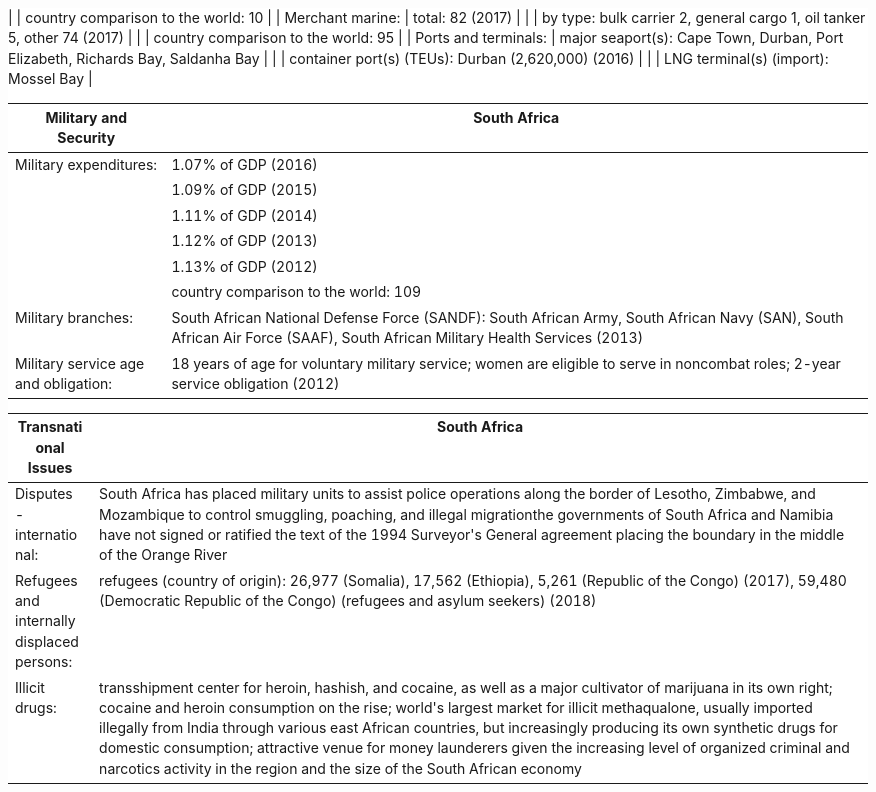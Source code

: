 | | country comparison to the world: 10 |
| Merchant marine: | total: 82 (2017) |
| | by type: bulk carrier 2, general cargo 1, oil tanker 5, other 74 (2017) |
| | country comparison to the world: 95 |
| Ports and terminals: | major seaport(s): Cape Town, Durban, Port Elizabeth, Richards Bay, Saldanha Bay |
| | container port(s) (TEUs): Durban (2,620,000) (2016) |
| | LNG terminal(s) (import): Mossel Bay |

| Military and Security | South Africa |
| --- | --- |
| Military expenditures: | 1.07% of GDP (2016) |
| | 1.09% of GDP (2015) |
| | 1.11% of GDP (2014) |
| | 1.12% of GDP (2013) |
| | 1.13% of GDP (2012) |
| | country comparison to the world: 109 |
| Military branches: | South African National Defense Force (SANDF): South African Army, South African Navy (SAN), South African Air Force (SAAF), South African Military Health Services (2013) |
| Military service age and obligation: | 18 years of age for voluntary military service; women are eligible to serve in noncombat roles; 2-year service obligation (2012) |

| Transnational Issues | South Africa |
| --- | --- |
| Disputes - international: | South Africa has placed military units to assist police operations along the border of Lesotho, Zimbabwe, and Mozambique to control smuggling, poaching, and illegal migrationthe governments of South Africa and Namibia have not signed or ratified the text of the 1994 Surveyor's General agreement placing the boundary in the middle of the Orange River |
| Refugees and internally displaced persons: | refugees (country of origin): 26,977 (Somalia), 17,562 (Ethiopia), 5,261 (Republic of the Congo) (2017), 59,480 (Democratic Republic of the Congo) (refugees and asylum seekers) (2018) |
| Illicit drugs: | transshipment center for heroin, hashish, and cocaine, as well as a major cultivator of marijuana in its own right; cocaine and heroin consumption on the rise; world's largest market for illicit methaqualone, usually imported illegally from India through various east African countries, but increasingly producing its own synthetic drugs for domestic consumption; attractive venue for money launderers given the increasing level of organized criminal and narcotics activity in the region and the size of the South African economy |
